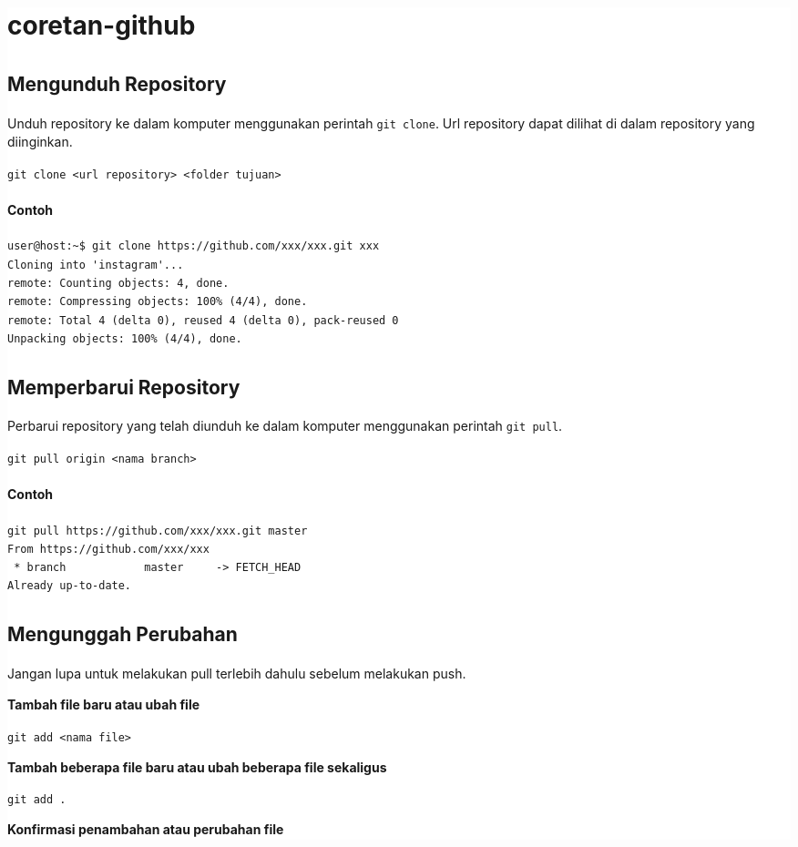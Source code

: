 # coretan-github

## Mengunduh Repository

Unduh repository ke dalam komputer menggunakan perintah `git clone`. Url
repository dapat dilihat di dalam repository yang diinginkan.

```
git clone <url repository> <folder tujuan>
```

#### Contoh

```
user@host:~$ git clone https://github.com/xxx/xxx.git xxx
Cloning into 'instagram'...
remote: Counting objects: 4, done.
remote: Compressing objects: 100% (4/4), done.
remote: Total 4 (delta 0), reused 4 (delta 0), pack-reused 0
Unpacking objects: 100% (4/4), done.
```

## Memperbarui Repository

Perbarui repository yang telah diunduh ke dalam komputer menggunakan perintah
`git pull`.

```
git pull origin <nama branch>
```

#### Contoh

```
git pull https://github.com/xxx/xxx.git master
From https://github.com/xxx/xxx
 * branch            master     -> FETCH_HEAD
Already up-to-date.
```
## Mengunggah Perubahan

Jangan lupa untuk melakukan pull terlebih dahulu sebelum melakukan push.

**Tambah file baru atau ubah file**

```
git add <nama file>
```

**Tambah beberapa file baru atau ubah beberapa file sekaligus**
```
git add .
```

**Konfirmasi penambahan atau perubahan file**
